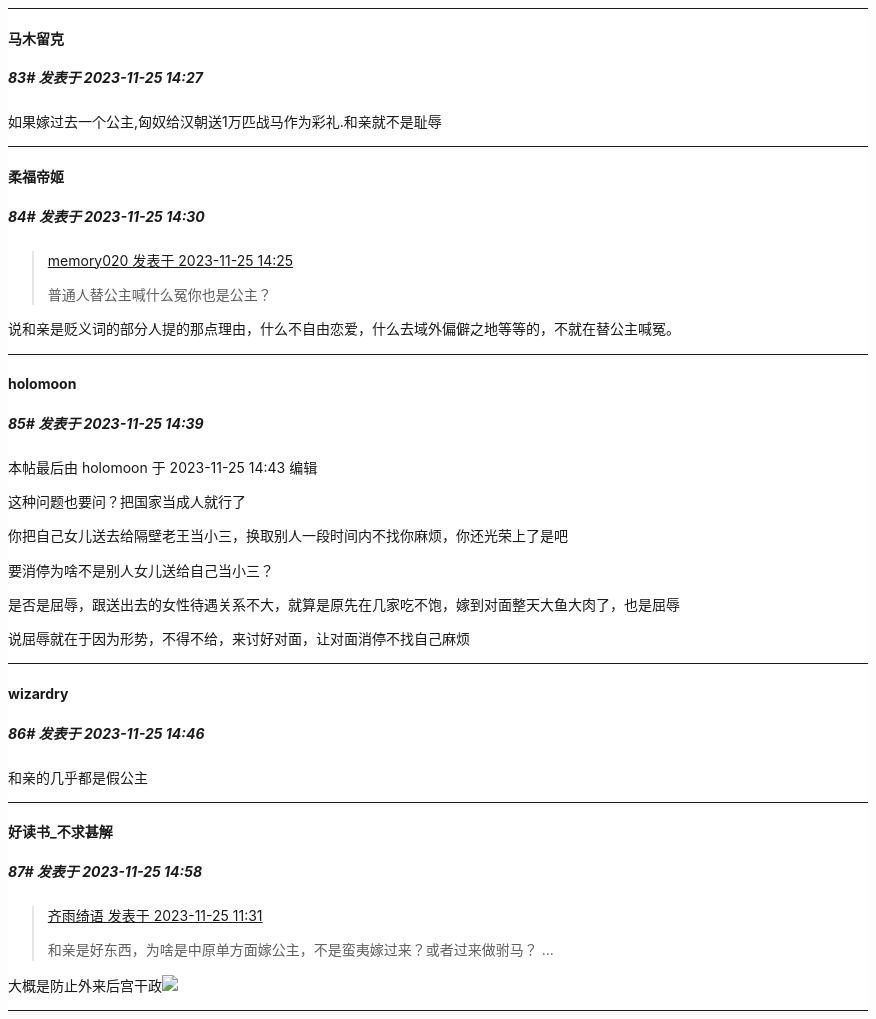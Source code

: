 *****

####  马木留克  
##### 83#       发表于 2023-11-25 14:27

如果嫁过去一个公主,匈奴给汉朝送1万匹战马作为彩礼.和亲就不是耻辱

*****

####  柔福帝姬  
##### 84#       发表于 2023-11-25 14:30

<blockquote><a href="httphttps://bbs.saraba1st.com/2b/forum.php?mod=redirect&amp;goto=findpost&amp;pid=63136012&amp;ptid=2161887" target="_blank">memory020 发表于 2023-11-25 14:25</a>

普通人替公主喊什么冤你也是公主？</blockquote>
说和亲是贬义词的部分人提的那点理由，什么不自由恋爱，什么去域外偏僻之地等等的，不就在替公主喊冤。


*****

####  holomoon  
##### 85#       发表于 2023-11-25 14:39

 本帖最后由 holomoon 于 2023-11-25 14:43 编辑 

这种问题也要问？把国家当成人就行了

你把自己女儿送去给隔壁老王当小三，换取别人一段时间内不找你麻烦，你还光荣上了是吧

要消停为啥不是别人女儿送给自己当小三？

是否是屈辱，跟送出去的女性待遇关系不大，就算是原先在几家吃不饱，嫁到对面整天大鱼大肉了，也是屈辱

说屈辱就在于因为形势，不得不给，来讨好对面，让对面消停不找自己麻烦


*****

####  wizardry  
##### 86#       发表于 2023-11-25 14:46

和亲的几乎都是假公主


*****

####  好读书_不求甚解  
##### 87#       发表于 2023-11-25 14:58

<blockquote><a href="httphttps://bbs.saraba1st.com/2b/forum.php?mod=redirect&amp;goto=findpost&amp;pid=63134847&amp;ptid=2161887" target="_blank">齐雨绮语 发表于 2023-11-25 11:31</a>

和亲是好东西，为啥是中原单方面嫁公主，不是蛮夷嫁过来？或者过来做驸马？ ...</blockquote>
大概是防止外来后宫干政<img src="https://static.saraba1st.com/image/smiley/face2017/002.png" referrerpolicy="no-referrer">


*****
